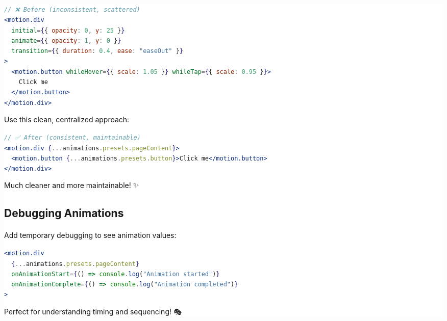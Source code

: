 ```jsx
// ❌ Before (inconsistent, scattered)
<motion.div
  initial={{ opacity: 0, y: 25 }}
  animate={{ opacity: 1, y: 0 }}
  transition={{ duration: 0.4, ease: "easeOut" }}
>
  <motion.button whileHover={{ scale: 1.05 }} whileTap={{ scale: 0.95 }}>
    Click me
  </motion.button>
</motion.div>
```

Use this clean, centralized approach:

```jsx
// ✅ After (consistent, maintainable)
<motion.div {...animations.presets.pageContent}>
  <motion.button {...animations.presets.button}>Click me</motion.button>
</motion.div>
```

Much cleaner and more maintainable! ✨

## Debugging Animations

Add temporary debugging to see animation values:

```jsx
<motion.div
  {...animations.presets.pageContent}
  onAnimationStart={() => console.log("Animation started")}
  onAnimationComplete={() => console.log("Animation completed")}
>
```

Perfect for understanding timing and sequencing! 🎭
